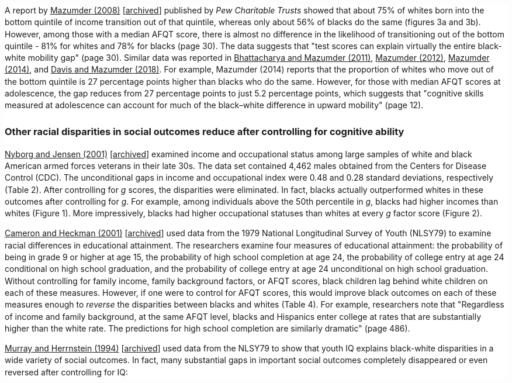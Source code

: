 A report by [Mazumder (2008)](https://www.pewtrusts.org/~/media/legacy/uploadedfiles/pcs_assets/2012/empreportsupward20intergen20mobility2008530pdf.pdf) [[archived](http://web.archive.org/web/20200516151458/https://www.pewtrusts.org/~/media/legacy/uploadedfiles/pcs_assets/2012/EMPReportsUpward20Intergen20Mobility2008530pdf.pdf)] published by _Pew Charitable Trusts_ showed that about 75% of whites born into the bottom quintile of income transition out of that quintile, whereas only about 56% of blacks do the same (figures 3a and 3b). However, among those with a median AFQT score, there is almost no difference in the likelihood of transitioning out of the bottom quintile - 81% for whites and 78% for blacks (page 30). The data suggests that "test scores can explain virtually the entire black-white mobility gap" (page 30). Similar data was reported in [Bhattacharya and Mazumder (2011)](https://onlinelibrary.wiley.com/doi/pdf/10.3982/QE69), [Mazumder (2012)](https://hceconomics.uchicago.edu/sites/default/files/file_uploads/Mazumder_Black_White_Mobility_3_28_12.pdf), [Mazumder (2014)](https://fraser.stlouisfed.org/files/docs/historical/frbchi/economicperspectives/frbchi_econper_2014q1.pdf), and [Davis and Mazumder (2018)](https://papers.ssrn.com/sol3/papers.cfm?abstract_id=3138979). For example, Mazumder (2014) reports that the proportion of whites who move out of the bottom quintile is 27 percentage points higher than blacks who do the same. However, for those with median AFQT scores at adolescence, the gap reduces from 27 percentage points to just 5.2 percentage points, which suggests that "cognitive skills measured at adolescence can account for much of the black–white difference in upward mobility" (page 12).

### Other racial disparities in social outcomes reduce after controlling for cognitive ability

[Nyborg and Jensen (2001)](http://arthurjensen.net/wp-content/uploads/2014/06/Occupation-and-Income-Related-to-Psychometric-g-2001-by-Helmuth-S%C3%B8rensen-Nyborg-Arthur-Robert-Jensen.pdf) [[archived](http://web.archive.org/web/20200915145341/http://arthurjensen.net/wp-content/uploads/2014/06/Occupation-and-Income-Related-to-Psychometric-g-2001-by-Helmuth-S%C3%B8rensen-Nyborg-Arthur-Robert-Jensen.pdf)] examined income and occupational status among large samples of white and black American armed forces veterans in their late 30s. The data set contained 4,462 males obtained from the Centers for Disease Control (CDC). The unconditional gaps in income and occupational index were 0.48 and 0.28 standard deviations, respectively (Table 2). After controlling for _g_ scores, the disparities were eliminated. In fact, blacks actually outperformed whites in these outcomes after controlling for _g_. For example, among individuals above the 50th percentile in _g_, blacks had higher incomes than whites (Figure 1). More impressively, blacks had higher occupational statuses than whites at every _g_ factor score (Figure 2).

[Cameron and Heckman (2001)](https://web.stanford.edu/group/scspi/media/_media/pdf/Reference%20Media/Cameron%20and%20Heckman_2001_Race%20and%20Ethnicity.pdf) [[archived](http://web.archive.org/web/20210103093337/https://www.nber.org/system/files/working_papers/w7249/w7249.pdf)] used data from the 1979 National Longitudinal Survey of Youth (NLSY79) to examine racial differences in educational attainment. The researchers examine four measures of educational attainment: the probability of being in grade 9 or higher at age 15, the probability of high school completion at age 24, the probability of college entry at age 24 conditional on high school graduation, and the probability of college entry at age 24 unconditional on high school graduation. Without controlling for family income, family background factors, or AFQT scores, black children lag behind white children on each of these measures. However, if one were to control for AFQT scores, this would improve black outcomes on each of these measures enough to _reverse_ the disparities between blacks and whites (Table 4). For example, researchers note that "Regardless of income and family background, at the same AFQT level, blacks and Hispanics enter college at rates that are substantially higher than the white rate. The predictions for high school completion are similarly dramatic" (page 486).

[Murray and Herrnstein (1994)](https://en.wikipedia.org/wiki/The_Bell_Curve) [[archived](http://web.archive.org/web/20200609204951/https://en.wikipedia.org/wiki/The_Bell_Curve)] used data from the NLSY79 to show that youth IQ explains black-white disparities in a wide variety of social outcomes. In fact, many substantial gaps in important social outcomes completely disappeared or even reversed after controlling for IQ:

